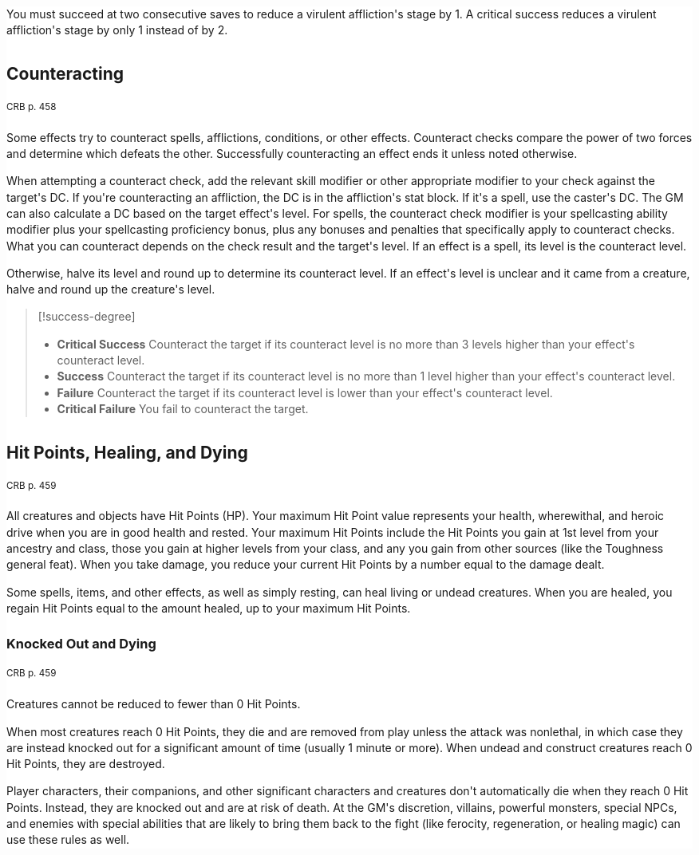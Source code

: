 You must succeed at two consecutive saves to reduce a virulent affliction's stage by 1. A critical success reduces a virulent affliction's stage by only 1 instead of by 2.

## Counteracting
<sup>CRB p. 458</sup>

Some effects try to counteract spells, afflictions, conditions, or other effects. Counteract checks compare the power of two forces and determine which defeats the other. Successfully counteracting an effect ends it unless noted otherwise.

When attempting a counteract check, add the relevant skill modifier or other appropriate modifier to your check against the target's DC. If you're counteracting an affliction, the DC is in the affliction's stat block. If it's a spell, use the caster's DC. The GM can also calculate a DC based on the target effect's level. For spells, the counteract check modifier is your spellcasting ability modifier plus your spellcasting proficiency bonus, plus any bonuses and penalties that specifically apply to counteract checks. What you can counteract depends on the check result and the target's level. If an effect is a spell, its level is the counteract level.

Otherwise, halve its level and round up to determine its counteract level. If an effect's level is unclear and it came from a creature, halve and round up the creature's level.

> [!success-degree] 
> - **Critical Success** Counteract the target if its counteract level is no more than 3 levels higher than your effect's counteract level.
> - **Success** Counteract the target if its counteract level is no more than 1 level higher than your effect's counteract level.
> - **Failure** Counteract the target if its counteract level is lower than your effect's counteract level.
> - **Critical Failure** You fail to counteract the target.

## Hit Points, Healing, and Dying
<sup>CRB p. 459</sup>

All creatures and objects have Hit Points (HP). Your maximum Hit Point value represents your health, wherewithal, and heroic drive when you are in good health and rested. Your maximum Hit Points include the Hit Points you gain at 1st level from your ancestry and class, those you gain at higher levels from your class, and any you gain from other sources (like the Toughness general feat). When you take damage, you reduce your current Hit Points by a number equal to the damage dealt.

Some spells, items, and other effects, as well as simply resting, can heal living or undead creatures. When you are healed, you regain Hit Points equal to the amount healed, up to your maximum Hit Points.

### Knocked Out and Dying
<sup>CRB p. 459</sup>

Creatures cannot be reduced to fewer than 0 Hit Points.

When most creatures reach 0 Hit Points, they die and are removed from play unless the attack was nonlethal, in which case they are instead knocked out for a significant amount of time (usually 1 minute or more). When undead and construct creatures reach 0 Hit Points, they are destroyed.

Player characters, their companions, and other significant characters and creatures don't automatically die when they reach 0 Hit Points. Instead, they are knocked out and are at risk of death. At the GM's discretion, villains, powerful monsters, special NPCs, and enemies with special abilities that are likely to bring them back to the fight (like ferocity, regeneration, or healing magic) can use these rules as well.
